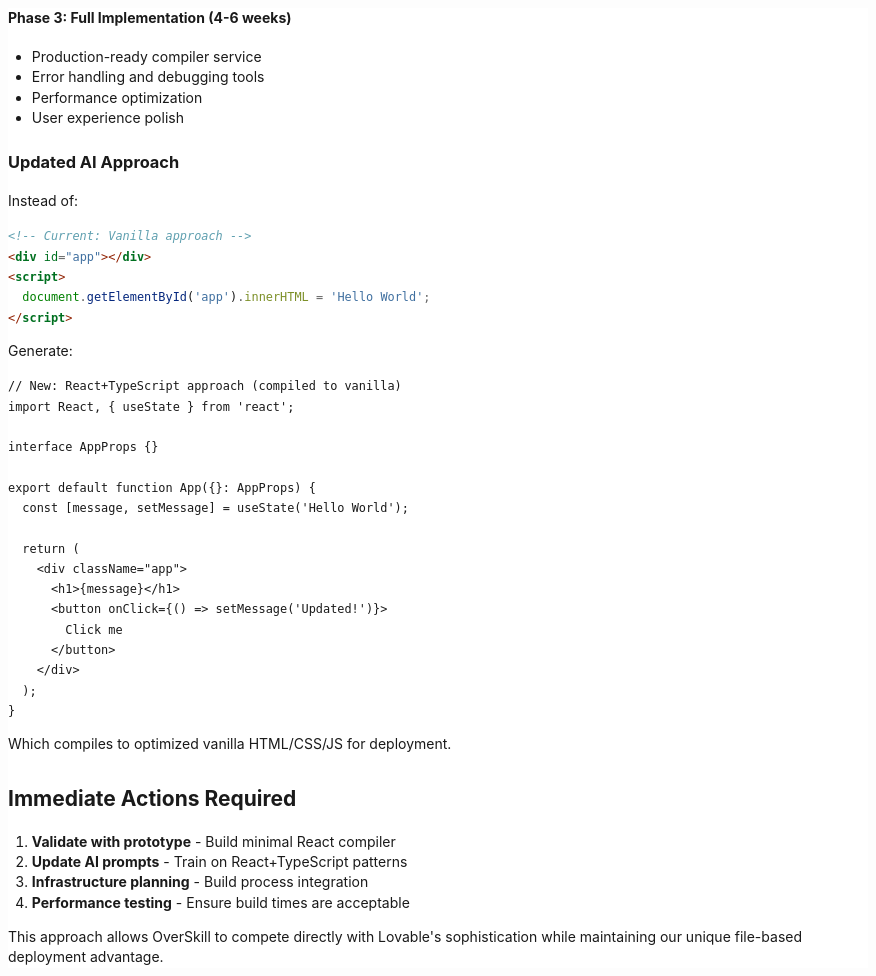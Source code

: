 #### Phase 3: **Full Implementation** (4-6 weeks)
- Production-ready compiler service
- Error handling and debugging tools
- Performance optimization
- User experience polish

### Updated AI Approach

Instead of:
```html
<!-- Current: Vanilla approach -->
<div id="app"></div>
<script>
  document.getElementById('app').innerHTML = 'Hello World';
</script>
```

Generate:
```tsx
// New: React+TypeScript approach (compiled to vanilla)
import React, { useState } from 'react';

interface AppProps {}

export default function App({}: AppProps) {
  const [message, setMessage] = useState('Hello World');
  
  return (
    <div className="app">
      <h1>{message}</h1>
      <button onClick={() => setMessage('Updated!')}>
        Click me
      </button>
    </div>
  );
}
```

Which compiles to optimized vanilla HTML/CSS/JS for deployment.

## Immediate Actions Required

1. **Validate with prototype** - Build minimal React compiler
2. **Update AI prompts** - Train on React+TypeScript patterns
3. **Infrastructure planning** - Build process integration
4. **Performance testing** - Ensure build times are acceptable

This approach allows OverSkill to compete directly with Lovable's sophistication while maintaining our unique file-based deployment advantage.